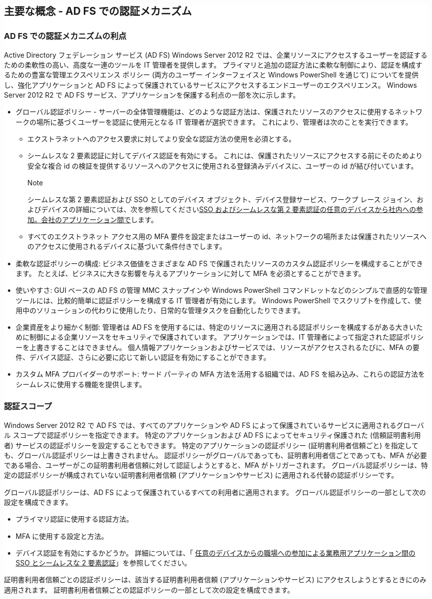## <a name="BKMK_1"></a>主要な概念 - AD FS での認証メカニズム

### <a name="benefits-of-authentication-mechanisms-in-ad---fs"></a>AD FS での認証メカニズムの利点
Active Directory フェデレーション サービス (AD FS) Windows Server 2012 R2 では、企業リソースにアクセスするユーザーを認証するための柔軟性の高い、高度な一連のツールを IT 管理者を提供します。 プライマリと追加の認証方法に柔軟な制御により、認証を構成するための豊富な管理エクスペリエンス ポリシー (両方のユーザー インターフェイスと Windows PowerShell を通じて) についてを提供し、強化アプリケーションと AD FS によって保護されているサービスにアクセスするエンドユーザーのエクスペリエンス。 Windows Server 2012 R2 で AD FS サービス、アプリケーションを保護する利点の一部を次に示します。

-   グローバル認証ポリシー - サーバーの全体管理機能は、どのような認証方法は、保護されたリソースのアクセスに使用するネットワークの場所に基づくユーザーを認証に使用元となる IT 管理者が選択できます。 これにより、管理者は次のことを実行できます。

    -   エクストラネットへのアクセス要求に対してより安全な認証方法の使用を必須とする。

    -   シームレスな 2 要素認証に対してデバイス認証を有効にする。 これには、保護されたリソースにアクセスする前にそのためより安全な複合 id の検証を提供するリソースへのアクセスに使用される登録済みデバイスに、ユーザーの id が結び付いています。

        > [!NOTE]
        > シームレスな第 2 要素認証および SSO としてのデバイス オブジェクト、デバイス登録サービス、ワークプ レース ジョイン、およびデバイスの詳細については、次を参照してください[SSO およびシームレスな第 2 要素認証の任意のデバイスから社内への参加。会社のアプリケーション間で](Join-to-Workplace-from-Any-Device-for-SSO-and-Seamless-Second-Factor-Authentication-Across-Company-Applications.md)します。

    -   すべてのエクストラネット アクセス用の MFA 要件を設定またはユーザーの id、ネットワークの場所または保護されたリソースへのアクセスに使用されるデバイスに基づいて条件付きでします。

-   柔軟な認証ポリシーの構成: ビジネス価値をさまざまな AD FS で保護されたリソースのカスタム認証ポリシーを構成することができます。 たとえば、ビジネスに大きな影響を与えるアプリケーションに対して MFA を必須とすることができます。

-   使いやすさ: GUI ベースの AD FS の管理 MMC スナップインや Windows PowerShell コマンドレットなどのシンプルで直感的な管理ツールには、比較的簡単に認証ポリシーを構成する IT 管理者が有効にします。 Windows PowerShell でスクリプトを作成して、使用中のソリューションの代わりに使用したり、日常的な管理タスクを自動化したりできます。

-   企業資産をより細かく制御: 管理者は AD FS を使用するには、特定のリソースに適用される認証ポリシーを構成するがある大きいために制御による企業リソースをセキュリティで保護されています。 アプリケーションでは、IT 管理者によって指定された認証ポリシーを上書きすることはできません。 個人情報アプリケーションおよびサービスでは、リソースがアクセスされるたびに、MFA の要件、デバイス認証、さらに必要に応じて新しい認証を有効にすることができます。

-   カスタム MFA プロバイダーのサポート: サード パーティの MFA 方法を活用する組織では、AD FS を組み込み、これらの認証方法をシームレスに使用する機能を提供します。

### <a name="authentication-scope"></a>認証スコープ
Windows Server 2012 R2 で AD FS では、すべてのアプリケーションや AD FS によって保護されているサービスに適用されるグローバル スコープで認証ポリシーを指定できます。  特定のアプリケーションおよび AD FS によってセキュリティ保護された (信頼証明書利用者) サービスの認証ポリシーを設定することもできます。 特定のアプリケーションの認証ポリシー (証明書利用者信頼ごと) を指定しても、グローバル認証ポリシーは上書きされません。 認証ポリシーがグローバルであっても、証明書利用者信ごとであっても、MFA が必要である場合、ユーザーがこの証明書利用者信頼に対して認証しようとすると、MFA がトリガーされます。  グローバル認証ポリシーは、特定の認証ポリシーが構成されていない証明書利用者信頼 (アプリケーションやサービス) に適用される代替の認証ポリシーです。

グローバル認証ポリシーは、AD FS によって保護されているすべての利用者に適用されます。 グローバル認証ポリシーの一部として次の設定を構成できます。

-   プライマリ認証に使用する認証方法。

-   MFA に使用する設定と方法。

-   デバイス認証を有効にするかどうか。 詳細については、「 [任意のデバイスからの職場への参加による業務用アプリケーション間の SSO とシームレスな 2 要素認証](../../ad-fs/operations/Join-to-Workplace-from-Any-Device-for-SSO-and-Seamless-Second-Factor-Authentication-Across-Company-Applications.md)」を参照してください。

証明書利用者信頼ごとの認証ポリシーは、該当する証明書利用者信頼 (アプリケーションやサービス) にアクセスしようとするときにのみ適用されます。 証明書利用者信頼ごとの認証ポリシーの一部として次の設定を構成できます。
